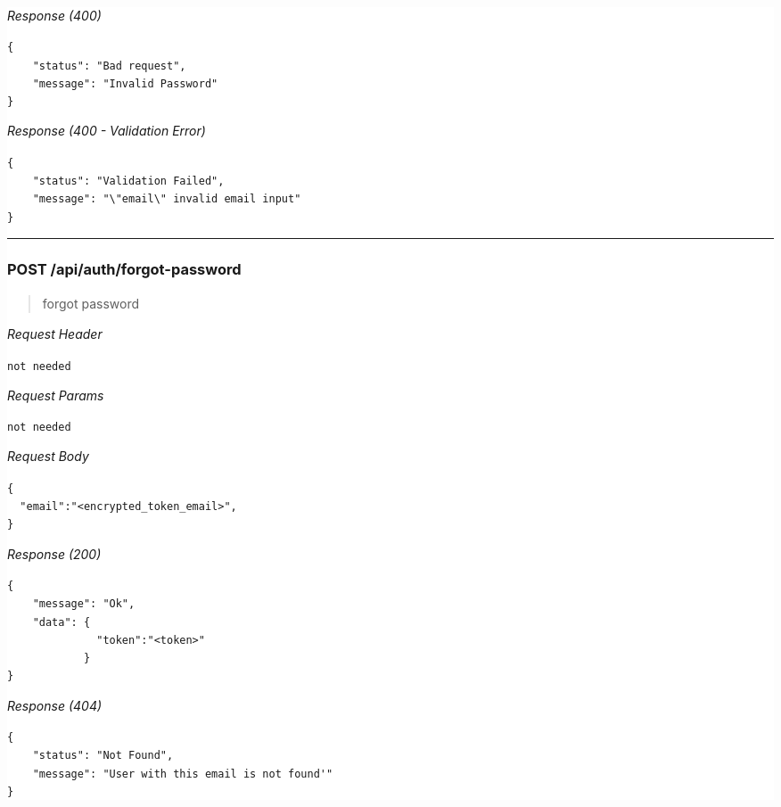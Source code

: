 _Response (400)_

```
{
    "status": "Bad request",
    "message": "Invalid Password"
}
```

_Response (400 - Validation Error)_

```
{
    "status": "Validation Failed",
    "message": "\"email\" invalid email input"
}
```

---

### POST /api/auth/forgot-password

> forgot password

_Request Header_

```
not needed
```

_Request Params_

```
not needed
```

_Request Body_

```
{
  "email":"<encrypted_token_email>",
}
```

_Response (200)_

```
{
    "message": "Ok",
    "data": {
              "token":"<token>"
            }
}
```

_Response (404)_

```
{
    "status": "Not Found",
    "message": "User with this email is not found'"
}
```
